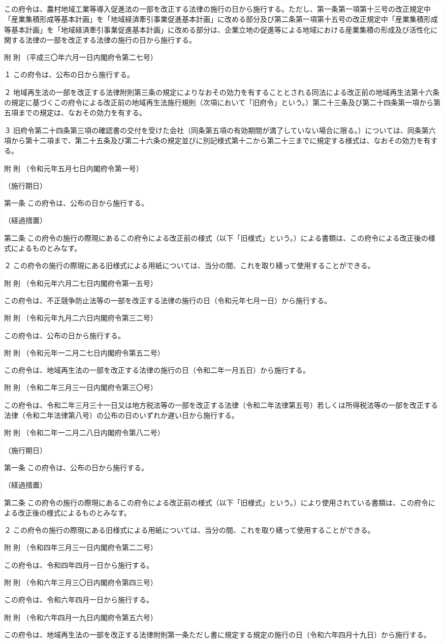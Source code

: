 この府令は、農村地域工業等導入促進法の一部を改正する法律の施行の日から施行する。ただし、第一条第一項第十三号の改正規定中「産業集積形成等基本計画」を「地域経済牽引事業促進基本計画」に改める部分及び第二条第一項第十五号の改正規定中「産業集積形成等基本計画」を「地域経済牽引事業促進基本計画」に改める部分は、企業立地の促進等による地域における産業集積の形成及び活性化に関する法律の一部を改正する法律の施行の日から施行する。

附 則 （平成三〇年六月一日内閣府令第二七号）

１ この府令は、公布の日から施行する。

２ 地域再生法の一部を改正する法律附則第三条の規定によりなおその効力を有することとされる同法による改正前の地域再生法第十六条の規定に基づくこの府令による改正前の地域再生法施行規則（次項において「旧府令」という。）第二十三条及び第二十四条第一項から第五項までの規定は、なおその効力を有する。

３ 旧府令第二十四条第三項の確認書の交付を受けた会社（同条第五項の有効期間が満了していない場合に限る。）については、同条第六項から第十二項まで、第二十五条及び第二十六条の規定並びに別記様式第十二から第二十三までに規定する様式は、なおその効力を有する。

附 則 （令和元年五月七日内閣府令第一号）

（施行期日）

第一条 この府令は、公布の日から施行する。

（経過措置）

第二条 この府令の施行の際現にあるこの府令による改正前の様式（以下「旧様式」という。）による書類は、この府令による改正後の様式によるものとみなす。

２ この府令の施行の際現にある旧様式による用紙については、当分の間、これを取り繕って使用することができる。

附 則 （令和元年六月二七日内閣府令第一五号）

この府令は、不正競争防止法等の一部を改正する法律の施行の日（令和元年七月一日）から施行する。

附 則 （令和元年九月二六日内閣府令第三二号）

この府令は、公布の日から施行する。

附 則 （令和元年一二月二七日内閣府令第五二号）

この府令は、地域再生法の一部を改正する法律の施行の日（令和二年一月五日）から施行する。

附 則 （令和二年三月三一日内閣府令第三〇号）

この府令は、令和二年三月三十一日又は地方税法等の一部を改正する法律（令和二年法律第五号）若しくは所得税法等の一部を改正する法律（令和二年法律第八号）の公布の日のいずれか遅い日から施行する。

附 則 （令和二年一二月二八日内閣府令第八二号）

（施行期日）

第一条 この府令は、公布の日から施行する。

（経過措置）

第二条 この府令の施行の際現にあるこの府令による改正前の様式（以下「旧様式」という。）により使用されている書類は、この府令による改正後の様式によるものとみなす。

２ この府令の施行の際現にある旧様式による用紙については、当分の間、これを取り繕って使用することができる。

附 則 （令和四年三月三一日内閣府令第二二号）

この府令は、令和四年四月一日から施行する。

附 則 （令和六年三月三〇日内閣府令第四三号）

この府令は、令和六年四月一日から施行する。

附 則 （令和六年四月一九日内閣府令第五六号）

この府令は、地域再生法の一部を改正する法律附則第一条ただし書に規定する規定の施行の日（令和六年四月十九日）から施行する。
